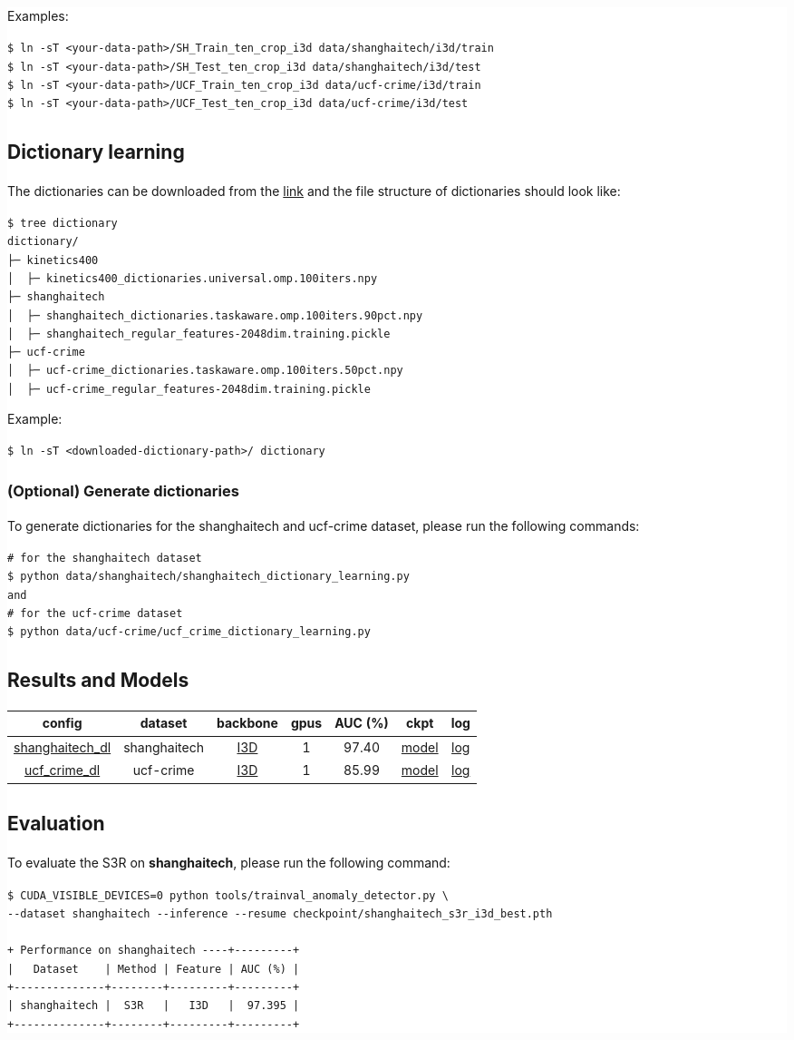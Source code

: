 
Examples:

```bash=
$ ln -sT <your-data-path>/SH_Train_ten_crop_i3d data/shanghaitech/i3d/train
$ ln -sT <your-data-path>/SH_Test_ten_crop_i3d data/shanghaitech/i3d/test
$ ln -sT <your-data-path>/UCF_Train_ten_crop_i3d data/ucf-crime/i3d/train
$ ln -sT <your-data-path>/UCF_Test_ten_crop_i3d data/ucf-crime/i3d/test
```
## <a name="5"></a> Dictionary learning
The dictionaries can be downloaded from the [link](https://drive.google.com/drive/folders/1roEdnWUyCPQeur84I1X08JZSgZCYuQKK?usp=sharing) and the file structure of dictionaries should look like:
```bash
$ tree dictionary
dictionary/
├─ kinetics400
│  ├─ kinetics400_dictionaries.universal.omp.100iters.npy
├─ shanghaitech
│  ├─ shanghaitech_dictionaries.taskaware.omp.100iters.90pct.npy
│  ├─ shanghaitech_regular_features-2048dim.training.pickle
├─ ucf-crime
│  ├─ ucf-crime_dictionaries.taskaware.omp.100iters.50pct.npy
│  ├─ ucf-crime_regular_features-2048dim.training.pickle
```

Example:
```bash=
$ ln -sT <downloaded-dictionary-path>/ dictionary
```

### (Optional) Generate dictionaries
To generate dictionaries for the shanghaitech and ucf-crime dataset, please run the following commands:

```bash=
# for the shanghaitech dataset
$ python data/shanghaitech/shanghaitech_dictionary_learning.py
and
# for the ucf-crime dataset
$ python data/ucf-crime/ucf_crime_dictionary_learning.py
```


## <a name="6"></a> Results and Models

|      config     |    dataset   | backbone | gpus | AUC (%) |                                             ckpt                                            |                                            log                                            |
|:---------------:|:------------:|:--------:|:----:|:-------:|:-------------------------------------------------------------------------------------------:|:-----------------------------------------------------------------------------------------:|
| [shanghaitech_dl](/configs/shanghaitech/shanghaitech_dl.py) | shanghaitech |    [I3D](https://github.com/Tushar-N/pytorch-resnet3d)   |   1  |  97.40  | [model](https://drive.google.com/file/d/1f4KaRtwDzq3h9vR--nQRbRpXsraEkJ97/view?usp=sharing) | [log](/logs/shanghaitech_s3r_i3d.score) |
|   [ucf_crime_dl](/configs/ucf_crime/ucf_crime_dl.py)  |   ucf-crime  |    [I3D](https://github.com/Tushar-N/pytorch-resnet3d)   |   1  |  85.99  | [model](https://drive.google.com/file/d/1b6_WSkJAsaDQDVJJlxL2PxvkmBd7Gc9p/view?usp=sharing) | [log](/logs/ucf-crime_s3r_i3d.score) |




## <a name="7"></a> Evaluation
To evaluate the S3R on **shanghaitech**, please run the following command:
```bash=
$ CUDA_VISIBLE_DEVICES=0 python tools/trainval_anomaly_detector.py \
--dataset shanghaitech --inference --resume checkpoint/shanghaitech_s3r_i3d_best.pth

+ Performance on shanghaitech ----+---------+
|   Dataset    | Method | Feature | AUC (%) |
+--------------+--------+---------+---------+
| shanghaitech |  S3R   |   I3D   |  97.395 |
+--------------+--------+---------+---------+
```
